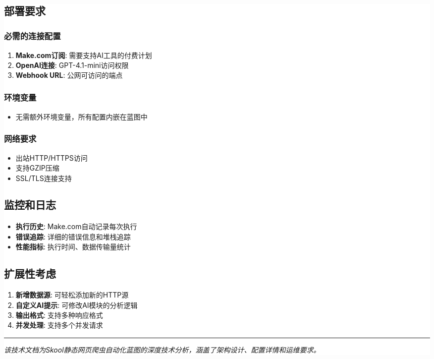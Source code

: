 ## 部署要求

### 必需的连接配置
1. **Make.com订阅**: 需要支持AI工具的付费计划
2. **OpenAI连接**: GPT-4.1-mini访问权限
3. **Webhook URL**: 公网可访问的端点

### 环境变量
- 无需额外环境变量，所有配置内嵌在蓝图中

### 网络要求
- 出站HTTP/HTTPS访问
- 支持GZIP压缩
- SSL/TLS连接支持

## 监控和日志

- **执行历史**: Make.com自动记录每次执行
- **错误追踪**: 详细的错误信息和堆栈追踪
- **性能指标**: 执行时间、数据传输量统计

## 扩展性考虑

1. **新增数据源**: 可轻松添加新的HTTP源
2. **自定义AI提示**: 可修改AI模块的分析逻辑
3. **输出格式**: 支持多种响应格式
4. **并发处理**: 支持多个并发请求

---

*该技术文档为Skool静态网页爬虫自动化蓝图的深度技术分析，涵盖了架构设计、配置详情和运维要求。*
